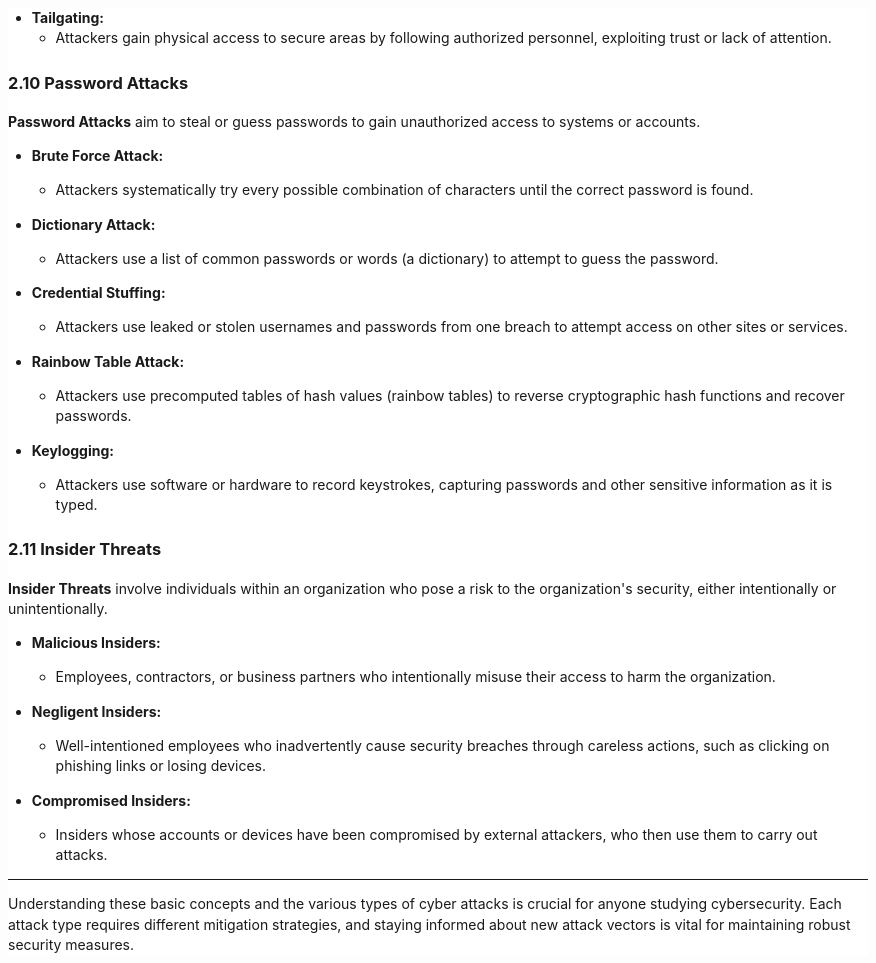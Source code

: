 - **Tailgating:**
  - Attackers gain physical access to secure areas by following authorized personnel, exploiting trust or lack of attention.

### 2.10 Password Attacks

**Password Attacks** aim to steal or guess passwords to gain unauthorized access to systems or accounts.

- **Brute Force Attack:**
  - Attackers systematically try every possible combination of characters until the correct password is found.

- **Dictionary Attack:**
  - Attackers use a list of common passwords or words (a dictionary) to attempt to guess the password.

- **Credential Stuffing:**
  - Attackers use leaked or stolen usernames and passwords from one breach to attempt access on other sites or services.

- **Rainbow Table Attack:**
  - Attackers use precomputed tables of hash values (rainbow tables) to reverse cryptographic hash functions and recover passwords.

- **Keylogging:**
  - Attackers use software or hardware to record keystrokes, capturing passwords and other sensitive information as it is typed.

### 2.11 Insider Threats

**Insider Threats** involve individuals within an organization who pose a risk to the organization's security, either intentionally or unintentionally.

- **Malicious Insiders:**
  - Employees, contractors, or business partners who intentionally misuse their access to harm the organization.

- **Negligent Insiders:**
  - Well-intentioned employees who inadvertently cause security breaches through careless actions, such as clicking on phishing links or losing devices.

- **Compromised Insiders:**
  - Insiders whose accounts or devices have been compromised by external attackers, who then use them to carry out attacks.

---

Understanding these basic concepts and the various types of cyber attacks is crucial for anyone studying cybersecurity. Each attack type requires different mitigation strategies, and staying informed about new attack vectors is vital for maintaining robust security measures.
